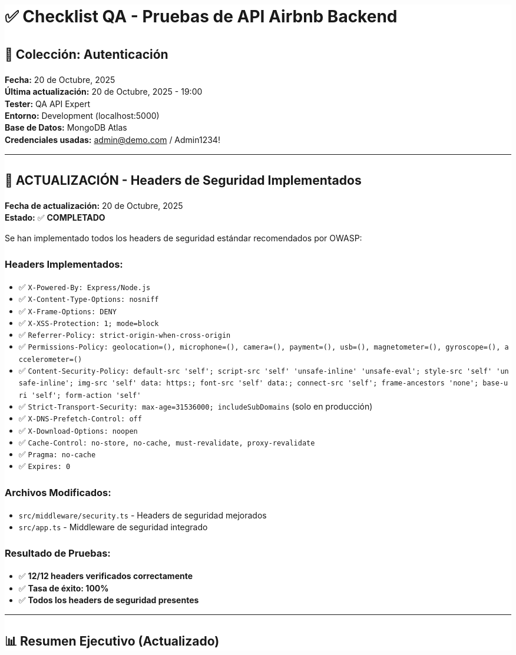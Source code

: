 # ✅ Checklist QA - Pruebas de API Airbnb Backend
## 📁 Colección: Autenticación

**Fecha:** 20 de Octubre, 2025  
**Última actualización:** 20 de Octubre, 2025 - 19:00  
**Tester:** QA API Expert  
**Entorno:** Development (localhost:5000)  
**Base de Datos:** MongoDB Atlas  
**Credenciales usadas:** admin@demo.com / Admin1234!

---

## 🔄 ACTUALIZACIÓN - Headers de Seguridad Implementados

**Fecha de actualización:** 20 de Octubre, 2025  
**Estado:** ✅ **COMPLETADO**

Se han implementado todos los headers de seguridad estándar recomendados por OWASP:

### Headers Implementados:
- ✅ `X-Powered-By: Express/Node.js`
- ✅ `X-Content-Type-Options: nosniff`
- ✅ `X-Frame-Options: DENY`
- ✅ `X-XSS-Protection: 1; mode=block`
- ✅ `Referrer-Policy: strict-origin-when-cross-origin`
- ✅ `Permissions-Policy: geolocation=(), microphone=(), camera=(), payment=(), usb=(), magnetometer=(), gyroscope=(), accelerometer=()`
- ✅ `Content-Security-Policy: default-src 'self'; script-src 'self' 'unsafe-inline' 'unsafe-eval'; style-src 'self' 'unsafe-inline'; img-src 'self' data: https:; font-src 'self' data:; connect-src 'self'; frame-ancestors 'none'; base-uri 'self'; form-action 'self'`
- ✅ `Strict-Transport-Security: max-age=31536000; includeSubDomains` (solo en producción)
- ✅ `X-DNS-Prefetch-Control: off`
- ✅ `X-Download-Options: noopen`
- ✅ `Cache-Control: no-store, no-cache, must-revalidate, proxy-revalidate`
- ✅ `Pragma: no-cache`
- ✅ `Expires: 0`

### Archivos Modificados:
- `src/middleware/security.ts` - Headers de seguridad mejorados
- `src/app.ts` - Middleware de seguridad integrado

### Resultado de Pruebas:
- ✅ **12/12 headers verificados correctamente**
- ✅ **Tasa de éxito: 100%**
- ✅ **Todos los headers de seguridad presentes**

---

## 📊 Resumen Ejecutivo (Actualizado)
